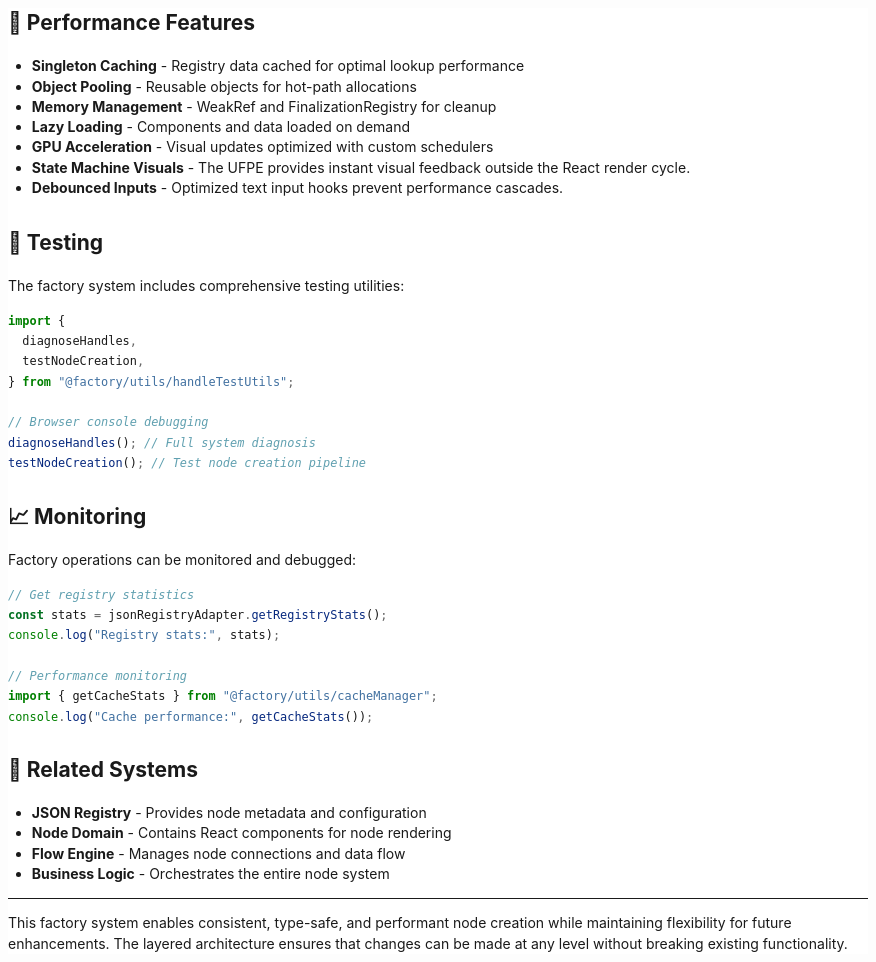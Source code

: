 ## 🚀 Performance Features

- **Singleton Caching** - Registry data cached for optimal lookup performance
- **Object Pooling** - Reusable objects for hot-path allocations
- **Memory Management** - WeakRef and FinalizationRegistry for cleanup
- **Lazy Loading** - Components and data loaded on demand
- **GPU Acceleration** - Visual updates optimized with custom schedulers
- **State Machine Visuals** - The UFPE provides instant visual feedback outside the React render cycle.
- **Debounced Inputs** - Optimized text input hooks prevent performance cascades.

## 🧪 Testing

The factory system includes comprehensive testing utilities:

```typescript
import {
  diagnoseHandles,
  testNodeCreation,
} from "@factory/utils/handleTestUtils";

// Browser console debugging
diagnoseHandles(); // Full system diagnosis
testNodeCreation(); // Test node creation pipeline
```

## 📈 Monitoring

Factory operations can be monitored and debugged:

```typescript
// Get registry statistics
const stats = jsonRegistryAdapter.getRegistryStats();
console.log("Registry stats:", stats);

// Performance monitoring
import { getCacheStats } from "@factory/utils/cacheManager";
console.log("Cache performance:", getCacheStats());
```

## 🔗 Related Systems

- **JSON Registry** - Provides node metadata and configuration
- **Node Domain** - Contains React components for node rendering
- **Flow Engine** - Manages node connections and data flow
- **Business Logic** - Orchestrates the entire node system

---

This factory system enables consistent, type-safe, and performant node creation while maintaining flexibility for future enhancements. The layered architecture ensures that changes can be made at any level without breaking existing functionality.
